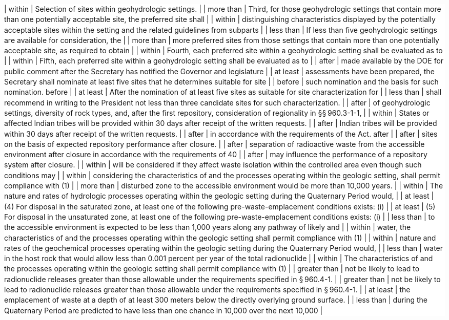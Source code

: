 | within        | Selection of sites  within  geohydrologic settings.                                                                                                      |
| more than     | Third, for those geohydrologic settings that contain  more than one potentially acceptable site, the preferred site shall                                |
| within        | distinguishing characteristics displayed by the potentially acceptable sites within the setting and the related guidelines from subparts                 |
| less than     | If  less than five geohydrologic settings are available for consideration, the                                                                           |
| more than     | more preferred sites from those settings that contain more than one potentially acceptable site, as required to obtain                                   |
| within        | Fourth, each preferred site  within a geohydrologic setting shall be evaluated as to                                                                     |
| within        | Fifth, each preferred site  within a geohydrologic setting shall be evaluated as to                                                                      |
| after         | made available by the DOE for public comment after the Secretary has notified the Governor and legislature                                               |
| at least      | assessments have been prepared, the Secretary shall nominate at least five sites that he determines suitable for site                                    |
| before        | such nomination and the basis for such nomination. before                                                                                                |
| at least      | After the nomination of  at least five sites as suitable for site characterization for                                                                   |
| less than     | shall recommend in writing to the President not less than  three candidate sites for such characterization.                                              |
| after         | of geohydrologic settings, diversity of rock types, and, after the first repository, consideration of regionality in &#167;&#167;&#8201;960.3-1-1,       |
| within        | States or affected Indian tribes will be provided within  30 days after receipt of the written requests.                                                 |
| after         | Indian tribes will be provided within 30 days after  receipt of the written requests.                                                                    |
| after         | in accordance with the requirements of the Act. after                                                                                                    |
| after         | sites on the basis of expected repository performance after  closure.                                                                                    |
| after         | separation of radioactive waste from the accessible environment after closure in accordance with the requirements of 40                                  |
| after         | may influence the performance of a repository system after  closure.                                                                                     |
| within        | will be considered if they affect waste isolation within the controlled area even though such conditions may                                             |
| within        | considering the characteristics of and the processes operating within the geologic setting, shall permit compliance with (1)                             |
| more than     | disturbed zone to the accessible environment would be more than  10,000 years.                                                                           |
| within        | The nature and rates of hydrologic processes operating within the geologic setting during the Quaternary Period would,                                   |
| at least      | (4) For disposal in the saturated zone,  at least one of the following pre-waste-emplacement conditions exists: (i)                                      |
| at least      | (5) For disposal in the unsaturated zone,  at least one of the following pre-waste-emplacement conditions exists: (i)                                    |
| less than     | to the accessible environment is expected to be less than 1,000 years along any pathway of likely and                                                    |
| within        | water, the characteristics of and the processes operating within the geologic setting shall permit compliance with (1)                                   |
| within        | nature and rates of the geochemical processes operating within the geologic setting during the Quaternary Period would,                                  |
| less than     | water in the host rock that would allow less than 0.001 percent per year of the total radionuclide                                                       |
| within        | The characteristics of and the processes operating  within the geologic setting shall permit compliance with (1)                                         |
| greater than  | not be likely to lead to radionuclide releases greater than  those allowable under the requirements specified in &#167;&#8201;960.4-1.                   |
| greater than  | not be likely to lead to radionuclide releases greater than  those allowable under the requirements specified in &#167;&#8201;960.4-1.                   |
| at least      | the emplacement of waste at a depth of at least  300 meters below the directly overlying ground surface.                                                 |
| less than     | during the Quaternary Period are predicted to have less than one chance in 10,000 over the next 10,000                                                   |